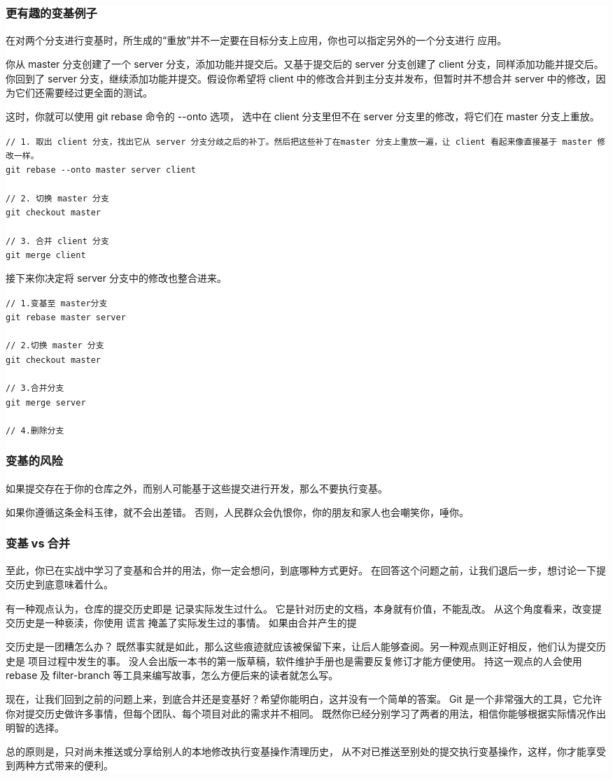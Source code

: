 ### 更有趣的变基例子

在对两个分支进行变基时，所生成的“重放”并不一定要在目标分支上应用，你也可以指定另外的一个分支进行
应用。

你从 master 分支创建了一个 server 分支，添加功能并提交后。又基于提交后的 server 分支创建了 client 分支，同样添加功能并提交后。你回到了 server 分支，继续添加功能并提交。假设你希望将 client 中的修改合并到主分支并发布，但暂时并不想合并 server 中的修改，因为它们还需要经过更全面的测试。

这时，你就可以使用 git rebase 命令的 --onto 选项， 选中在 client 分支里但不在 server 分支里的修改，将它们在 master 分支上重放。

```shell
// 1. 取出 client 分支，找出它从 server 分支分歧之后的补丁。然后把这些补丁在master 分支上重放一遍，让 client 看起来像直接基于 master 修改一样。
git rebase --onto master server client

// 2. 切换 master 分支
git checkout master

// 3. 合并 client 分支
git merge client
```

接下来你决定将 server 分支中的修改也整合进来。

```shell
// 1.变基至 master分支
git rebase master server

// 2.切换 master 分支
git checkout master

// 3.合并分支
git merge server

// 4.删除分支
```

### 变基的风险

如果提交存在于你的仓库之外，而别人可能基于这些提交进行开发，那么不要执行变基。

如果你遵循这条金科玉律，就不会出差错。 否则，人民群众会仇恨你，你的朋友和家人也会嘲笑你，唾你。

### 变基 vs 合并

至此，你已在实战中学习了变基和合并的用法，你一定会想问，到底哪种方式更好。 在回答这个问题之前，让我们退后一步，想讨论一下提交历史到底意味着什么。

有一种观点认为，仓库的提交历史即是 记录实际发生过什么。 它是针对历史的文档，本身就有价值，不能乱改。 从这个角度看来，改变提交历史是一种亵渎，你使用 谎言 掩盖了实际发生过的事情。 如果由合并产生的提

交历史是一团糟怎么办？ 既然事实就是如此，那么这些痕迹就应该被保留下来，让后人能够查阅。另一种观点则正好相反，他们认为提交历史是 项目过程中发生的事。 没人会出版一本书的第一版草稿，软件维护手册也是需要反复修订才能方便使用。 持这一观点的人会使用 rebase 及 filter-branch 等工具来编写故事，怎么方便后来的读者就怎么写。

现在，让我们回到之前的问题上来，到底合并还是变基好？希望你能明白，这并没有一个简单的答案。 Git 是一个非常强大的工具，它允许你对提交历史做许多事情，但每个团队、每个项目对此的需求并不相同。 既然你已经分别学习了两者的用法，相信你能够根据实际情况作出明智的选择。

总的原则是，只对尚未推送或分享给别人的本地修改执行变基操作清理历史， 从不对已推送至别处的提交执行变基操作，这样，你才能享受到两种方式带来的便利。
